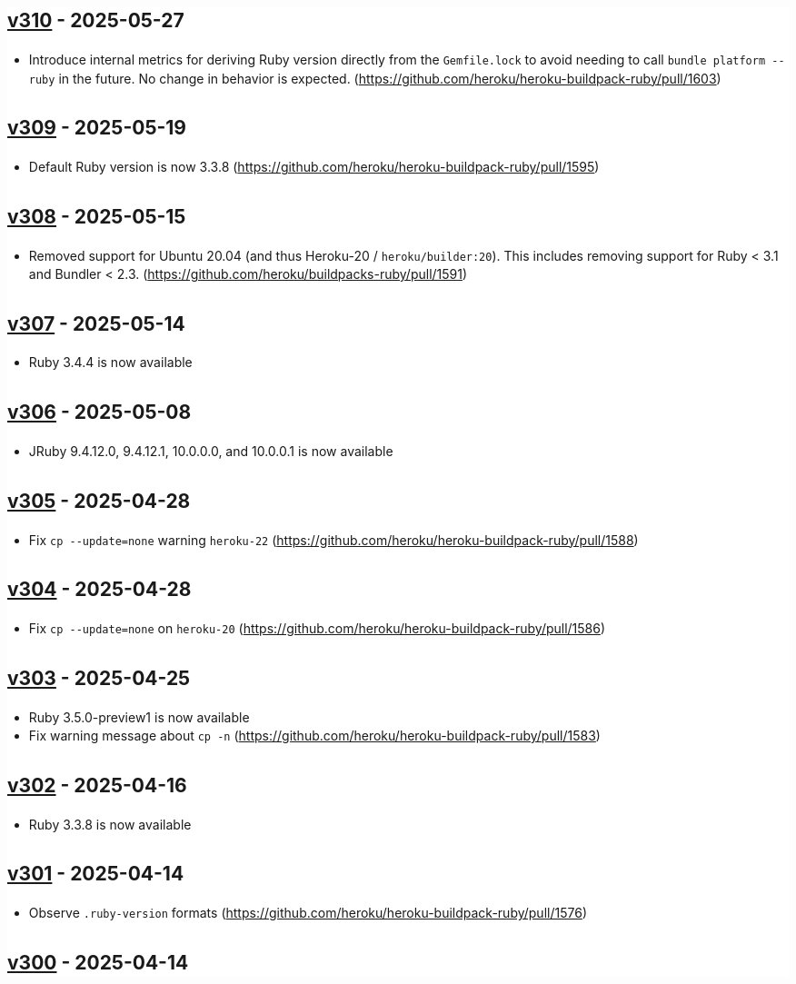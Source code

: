 ## [v310] - 2025-05-27

- Introduce internal metrics for deriving Ruby version directly from the `Gemfile.lock` to avoid needing to call `bundle platform --ruby` in the future. No change in behavior is expected. (https://github.com/heroku/heroku-buildpack-ruby/pull/1603)

## [v309] - 2025-05-19

- Default Ruby version is now 3.3.8 (https://github.com/heroku/heroku-buildpack-ruby/pull/1595)

## [v308] - 2025-05-15

- Removed support for Ubuntu 20.04 (and thus Heroku-20 / `heroku/builder:20`). This includes removing support for Ruby < 3.1 and Bundler < 2.3. (https://github.com/heroku/buildpacks-ruby/pull/1591)

## [v307] - 2025-05-14

- Ruby 3.4.4 is now available


## [v306] - 2025-05-08

- JRuby 9.4.12.0, 9.4.12.1, 10.0.0.0, and 10.0.0.1 is now available


## [v305] - 2025-04-28

- Fix `cp --update=none` warning `heroku-22` (https://github.com/heroku/heroku-buildpack-ruby/pull/1588)

## [v304] - 2025-04-28

- Fix `cp --update=none` on `heroku-20` (https://github.com/heroku/heroku-buildpack-ruby/pull/1586)

## [v303] - 2025-04-25

- Ruby 3.5.0-preview1 is now available
- Fix warning message about `cp -n` (https://github.com/heroku/heroku-buildpack-ruby/pull/1583)

## [v302] - 2025-04-16

- Ruby 3.3.8 is now available


## [v301] - 2025-04-14

- Observe `.ruby-version` formats (https://github.com/heroku/heroku-buildpack-ruby/pull/1576)

## [v300] - 2025-04-14


[unreleased]: https://github.com/heroku/heroku-buildpack-ruby/compare/v327...main
[v327]: https://github.com/heroku/heroku-buildpack-ruby/compare/v326...v327
[v326]: https://github.com/heroku/heroku-buildpack-ruby/compare/v325...v326
[v325]: https://github.com/heroku/heroku-buildpack-ruby/compare/v324...v325
[v324]: https://github.com/heroku/heroku-buildpack-ruby/compare/v323...v324
[v323]: https://github.com/heroku/heroku-buildpack-ruby/compare/v322...v323
[v322]: https://github.com/heroku/heroku-buildpack-ruby/compare/v321...v322
[v321]: https://github.com/heroku/heroku-buildpack-ruby/compare/v320...v321
[v320]: https://github.com/heroku/heroku-buildpack-ruby/compare/v319...v320
[v319]: https://github.com/heroku/heroku-buildpack-ruby/compare/v318...v319
[v318]: https://github.com/heroku/heroku-buildpack-ruby/compare/v317...v318
[v317]: https://github.com/heroku/heroku-buildpack-ruby/compare/v316...v317
[v316]: https://github.com/heroku/heroku-buildpack-ruby/compare/v315...v316
[v315]: https://github.com/heroku/heroku-buildpack-ruby/compare/v314...v315
[v314]: https://github.com/heroku/heroku-buildpack-ruby/compare/v313...v314
[v313]: https://github.com/heroku/heroku-buildpack-ruby/compare/v312...v313
[v312]: https://github.com/heroku/heroku-buildpack-ruby/compare/v311...v312
[v311]: https://github.com/heroku/heroku-buildpack-ruby/compare/v310...v311
[v310]: https://github.com/heroku/heroku-buildpack-ruby/compare/v309...v310
[v309]: https://github.com/heroku/heroku-buildpack-ruby/compare/v308...v309
[v308]: https://github.com/heroku/heroku-buildpack-ruby/compare/v307...v308
[v307]: https://github.com/heroku/heroku-buildpack-ruby/compare/v306...v307
[v306]: https://github.com/heroku/heroku-buildpack-ruby/compare/v305...v306
[v305]: https://github.com/heroku/heroku-buildpack-ruby/compare/v304...v305
[v304]: https://github.com/heroku/heroku-buildpack-ruby/compare/v303...v304
[v303]: https://github.com/heroku/heroku-buildpack-ruby/compare/v302...v303
[v302]: https://github.com/heroku/heroku-buildpack-ruby/compare/v301...v302
[v301]: https://github.com/heroku/heroku-buildpack-ruby/compare/v300...v301
[v300]: https://github.com/heroku/heroku-buildpack-ruby/compare/v299...v300
[v299]: https://github.com/heroku/heroku-buildpack-ruby/compare/v298...v299
[v298]: https://github.com/heroku/heroku-buildpack-ruby/compare/v297...v298
[v297]: https://github.com/heroku/heroku-buildpack-ruby/compare/v296...v297
[v296]: https://github.com/heroku/heroku-buildpack-ruby/compare/v295...v296
[v295]: https://github.com/heroku/heroku-buildpack-ruby/compare/v294...v295
[v294]: https://github.com/heroku/heroku-buildpack-ruby/compare/v293...v294
[v293]: https://github.com/heroku/heroku-buildpack-ruby/compare/v292...v293
[v292]: https://github.com/heroku/heroku-buildpack-ruby/compare/v291...v292
[v291]: https://github.com/heroku/heroku-buildpack-ruby/compare/v290...v291
[v290]: https://github.com/heroku/heroku-buildpack-ruby/compare/v289...v290
[v289]: https://github.com/heroku/heroku-buildpack-ruby/compare/v288...v289
[v288]: https://github.com/heroku/heroku-buildpack-ruby/compare/v287...v288
[v287]: https://github.com/heroku/heroku-buildpack-ruby/compare/v286...v287
[v286]: https://github.com/heroku/heroku-buildpack-ruby/compare/v285...v286
[v285]: https://github.com/heroku/heroku-buildpack-ruby/compare/v284...v285
[v284]: https://github.com/heroku/heroku-buildpack-ruby/compare/v283...v284
[v283]: https://github.com/heroku/heroku-buildpack-ruby/compare/v282...v283
[v282]: https://github.com/heroku/heroku-buildpack-ruby/compare/v281...v282
[v281]: https://github.com/heroku/heroku-buildpack-ruby/compare/v280...v281
[v280]: https://github.com/heroku/heroku-buildpack-ruby/compare/v279...v280
[v279]: https://github.com/heroku/heroku-buildpack-ruby/compare/v278...v279
[v278]: https://github.com/heroku/heroku-buildpack-ruby/compare/v277...v278
[v277]: https://github.com/heroku/heroku-buildpack-ruby/compare/v276...v277
[v276]: https://github.com/heroku/heroku-buildpack-ruby/compare/v275...v276
[v275]: https://github.com/heroku/heroku-buildpack-ruby/compare/v274...v275
[v274]: https://github.com/heroku/heroku-buildpack-ruby/compare/v273...v274
[v273]: https://github.com/heroku/heroku-buildpack-ruby/compare/v272...v273
[v272]: https://github.com/heroku/heroku-buildpack-ruby/compare/v271...v272
[v271]: https://github.com/heroku/heroku-buildpack-ruby/compare/v270...v271
[v271]: https://github.com/heroku/heroku-buildpack-ruby/compare/v270...v271
[v270]: https://github.com/heroku/heroku-buildpack-ruby/compare/v269...v270
[v269]: https://github.com/heroku/heroku-buildpack-ruby/compare/v268...v269
[v268]: https://github.com/heroku/heroku-buildpack-ruby/compare/v267...v268
[v267]: https://github.com/heroku/heroku-buildpack-ruby/compare/v266...v267
[v266]: https://github.com/heroku/heroku-buildpack-ruby/compare/v265...v266
[v265]: https://github.com/heroku/heroku-buildpack-ruby/compare/v264...v265
[v264]: https://github.com/heroku/heroku-buildpack-ruby/compare/v263...v264
[v263]: https://github.com/heroku/heroku-buildpack-ruby/compare/v262...v263
[v262]: https://github.com/heroku/heroku-buildpack-ruby/compare/v261...v262
[v261]: https://github.com/heroku/heroku-buildpack-ruby/compare/v260...v261
[v260]: https://github.com/heroku/heroku-buildpack-ruby/compare/v259...v260
[v259]: https://github.com/heroku/heroku-buildpack-ruby/compare/v258...v259
[v258]: https://github.com/heroku/heroku-buildpack-ruby/compare/v257...v258
[v257]: https://github.com/heroku/heroku-buildpack-ruby/compare/v256...v257
[v256]: https://github.com/heroku/heroku-buildpack-ruby/compare/v255...v256
[v255]: https://github.com/heroku/heroku-buildpack-ruby/compare/v254...v255
[v254]: https://github.com/heroku/heroku-buildpack-ruby/compare/v253...v254
[v253]: https://github.com/heroku/heroku-buildpack-ruby/compare/v252...v253
[v252]: https://github.com/heroku/heroku-buildpack-ruby/compare/v251...v252
[v251]: https://github.com/heroku/heroku-buildpack-ruby/compare/v250...v251
[v250]: https://github.com/heroku/heroku-buildpack-ruby/compare/v249...v250
[v249]: https://github.com/heroku/heroku-buildpack-ruby/compare/v248...v249
[v248]: https://github.com/heroku/heroku-buildpack-ruby/compare/v247...v248
[v247]: https://github.com/heroku/heroku-buildpack-ruby/compare/v246...v247
[v246]: https://github.com/heroku/heroku-buildpack-ruby/compare/v245...v246
[v245]: https://github.com/heroku/heroku-buildpack-ruby/compare/v244...v245
[v244]: https://github.com/heroku/heroku-buildpack-ruby/compare/v243...v244
[v243]: https://github.com/heroku/heroku-buildpack-ruby/compare/v242...v243
[v242]: https://github.com/heroku/heroku-buildpack-ruby/compare/v241...v242
[v241]: https://github.com/heroku/heroku-buildpack-ruby/compare/v240...v241
[v240]: https://github.com/heroku/heroku-buildpack-ruby/compare/v239...v240
[v239]: https://github.com/heroku/heroku-buildpack-ruby/compare/v238...v239
[v238]: https://github.com/heroku/heroku-buildpack-ruby/compare/v237...v238
[v237]: https://github.com/heroku/heroku-buildpack-ruby/compare/v236...v237
[v236]: https://github.com/heroku/heroku-buildpack-ruby/compare/v235...v236
[v235]: https://github.com/heroku/heroku-buildpack-ruby/compare/v234...v235
[v234]: https://github.com/heroku/heroku-buildpack-ruby/compare/v233...v234
[v233]: https://github.com/heroku/heroku-buildpack-ruby/compare/v232...v233
[v232]: https://github.com/heroku/heroku-buildpack-ruby/compare/v231...v232
[v231]: https://github.com/heroku/heroku-buildpack-ruby/compare/v230...v231
[v230]: https://github.com/heroku/heroku-buildpack-ruby/compare/v229...v230
[v229]: https://github.com/heroku/heroku-buildpack-ruby/compare/v228...v229
[v228]: https://github.com/heroku/heroku-buildpack-ruby/compare/v227...v228
[v227]: https://github.com/heroku/heroku-buildpack-ruby/compare/v226...v227
[v226]: https://github.com/heroku/heroku-buildpack-ruby/compare/v225...v226
[v225]: https://github.com/heroku/heroku-buildpack-ruby/compare/v224...v225
[v224]: https://github.com/heroku/heroku-buildpack-ruby/compare/v223...v224
[v223]: https://github.com/heroku/heroku-buildpack-ruby/compare/v222...v223
[v222]: https://github.com/heroku/heroku-buildpack-ruby/compare/v221...v222
[v221]: https://github.com/heroku/heroku-buildpack-ruby/compare/v220...v221
[v220]: https://github.com/heroku/heroku-buildpack-ruby/compare/v219...v220
[v219]: https://github.com/heroku/heroku-buildpack-ruby/compare/v218...v219
[v218]: https://github.com/heroku/heroku-buildpack-ruby/compare/v217...v218
[v217]: https://github.com/heroku/heroku-buildpack-ruby/compare/v216...v217
[v216]: https://github.com/heroku/heroku-buildpack-ruby/compare/v215...v216
[v215]: https://github.com/heroku/heroku-buildpack-ruby/compare/v214...v215
[v214]: https://github.com/heroku/heroku-buildpack-ruby/compare/v213...v214
[v213]: https://github.com/heroku/heroku-buildpack-ruby/compare/v212...v213
[v212]: https://github.com/heroku/heroku-buildpack-ruby/compare/v211...v212
[v211]: https://github.com/heroku/heroku-buildpack-ruby/compare/v210...v211
[v210]: https://github.com/heroku/heroku-buildpack-ruby/compare/v209...v210
[v209]: https://github.com/heroku/heroku-buildpack-ruby/compare/v208...v209
[v208]: https://github.com/heroku/heroku-buildpack-ruby/compare/v207...v208
[v207]: https://github.com/heroku/heroku-buildpack-ruby/compare/v206...v207
[v206]: https://github.com/heroku/heroku-buildpack-ruby/compare/v205...v206
[v205]: https://github.com/heroku/heroku-buildpack-ruby/compare/v204...v205
[v204]: https://github.com/heroku/heroku-buildpack-ruby/compare/v203...v204
[v203]: https://github.com/heroku/heroku-buildpack-ruby/compare/v202...v203
[v202]: https://github.com/heroku/heroku-buildpack-ruby/compare/v201...v202
[v201]: https://github.com/heroku/heroku-buildpack-ruby/compare/v200...v201
[v200]: https://github.com/heroku/heroku-buildpack-ruby/compare/v199...v200